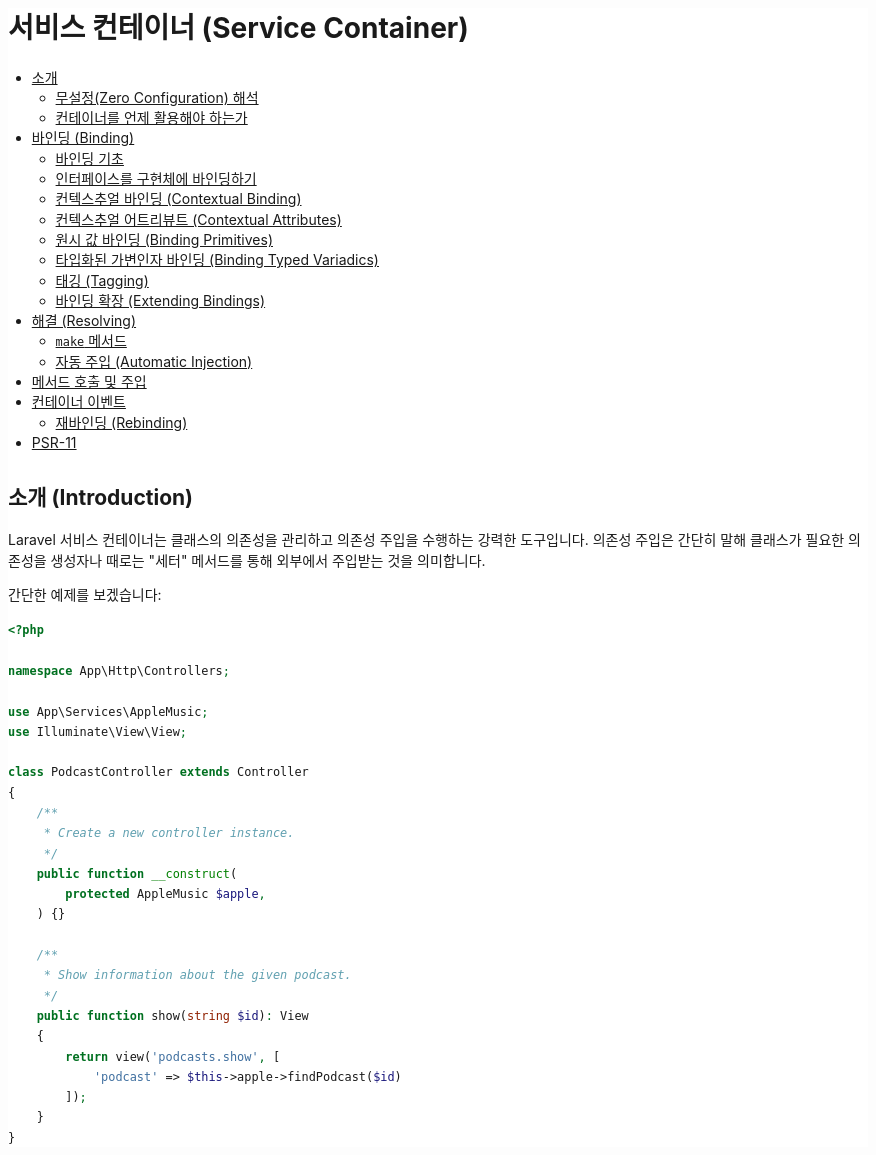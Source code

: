 # 서비스 컨테이너 (Service Container)

- [소개](#introduction)
    - [무설정(Zero Configuration) 해석](#zero-configuration-resolution)
    - [컨테이너를 언제 활용해야 하는가](#when-to-use-the-container)
- [바인딩 (Binding)](#binding)
    - [바인딩 기초](#binding-basics)
    - [인터페이스를 구현체에 바인딩하기](#binding-interfaces-to-implementations)
    - [컨텍스추얼 바인딩 (Contextual Binding)](#contextual-binding)
    - [컨텍스추얼 어트리뷰트 (Contextual Attributes)](#contextual-attributes)
    - [원시 값 바인딩 (Binding Primitives)](#binding-primitives)
    - [타입화된 가변인자 바인딩 (Binding Typed Variadics)](#binding-typed-variadics)
    - [태깅 (Tagging)](#tagging)
    - [바인딩 확장 (Extending Bindings)](#extending-bindings)
- [해결 (Resolving)](#resolving)
    - [`make` 메서드](#the-make-method)
    - [자동 주입 (Automatic Injection)](#automatic-injection)
- [메서드 호출 및 주입](#method-invocation-and-injection)
- [컨테이너 이벤트](#container-events)
    - [재바인딩 (Rebinding)](#rebinding)
- [PSR-11](#psr-11)

<a name="introduction"></a>
## 소개 (Introduction)

Laravel 서비스 컨테이너는 클래스의 의존성을 관리하고 의존성 주입을 수행하는 강력한 도구입니다. 의존성 주입은 간단히 말해 클래스가 필요한 의존성을 생성자나 때로는 "세터" 메서드를 통해 외부에서 주입받는 것을 의미합니다.

간단한 예제를 보겠습니다:

```php
<?php

namespace App\Http\Controllers;

use App\Services\AppleMusic;
use Illuminate\View\View;

class PodcastController extends Controller
{
    /**
     * Create a new controller instance.
     */
    public function __construct(
        protected AppleMusic $apple,
    ) {}

    /**
     * Show information about the given podcast.
     */
    public function show(string $id): View
    {
        return view('podcasts.show', [
            'podcast' => $this->apple->findPodcast($id)
        ]);
    }
}
```
